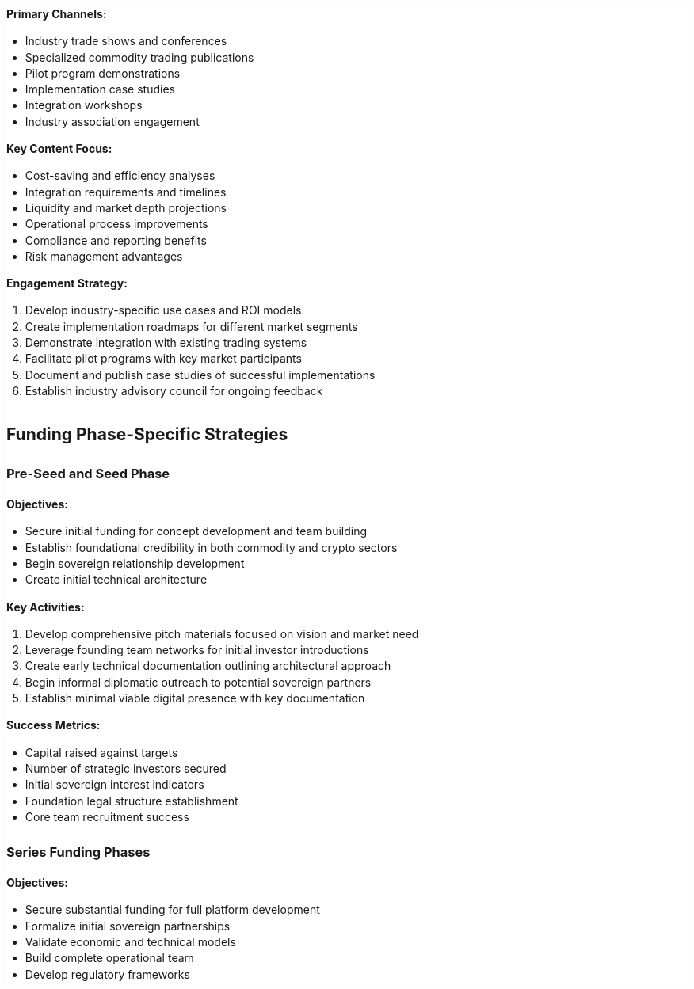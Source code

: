 **Primary Channels:**
- Industry trade shows and conferences
- Specialized commodity trading publications
- Pilot program demonstrations
- Implementation case studies
- Integration workshops
- Industry association engagement

**Key Content Focus:**
- Cost-saving and efficiency analyses
- Integration requirements and timelines
- Liquidity and market depth projections
- Operational process improvements
- Compliance and reporting benefits
- Risk management advantages

**Engagement Strategy:**
1. Develop industry-specific use cases and ROI models
2. Create implementation roadmaps for different market segments
3. Demonstrate integration with existing trading systems
4. Facilitate pilot programs with key market participants
5. Document and publish case studies of successful implementations
6. Establish industry advisory council for ongoing feedback

## Funding Phase-Specific Strategies

### Pre-Seed and Seed Phase

**Objectives:**
- Secure initial funding for concept development and team building
- Establish foundational credibility in both commodity and crypto sectors
- Begin sovereign relationship development
- Create initial technical architecture

**Key Activities:**
1. Develop comprehensive pitch materials focused on vision and market need
2. Leverage founding team networks for initial investor introductions
3. Create early technical documentation outlining architectural approach
4. Begin informal diplomatic outreach to potential sovereign partners
5. Establish minimal viable digital presence with key documentation

**Success Metrics:**
- Capital raised against targets
- Number of strategic investors secured
- Initial sovereign interest indicators
- Foundation legal structure establishment
- Core team recruitment success

### Series Funding Phases

**Objectives:**
- Secure substantial funding for full platform development
- Formalize initial sovereign partnerships
- Validate economic and technical models
- Build complete operational team
- Develop regulatory frameworks

